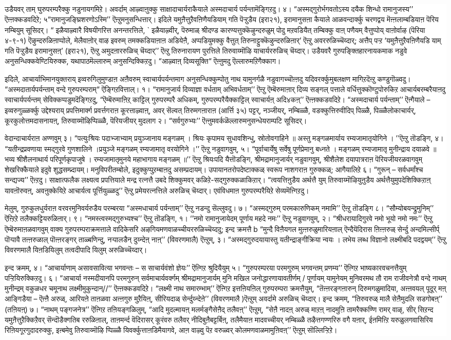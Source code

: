 उडैयवर् ताम् घुरुपरम्परैक्कु नडुनायगमिऱे। अवर्दाम् आऴ्वाऩुक्कु साक्षादाचार्यराकैयाले अस्मदाचार्य पर्यन्तामॆङ्गिऱदु। ४।
“अस्मद्गुरोर्भगवतोऽस्य दयैक शिन्धो रामानुजस्य’’ ऎऩ्ऩक्कडवदिऱे; ५“रामानुजङ्घ्रिशरणोऽस्मि’’ ऎऩ्ऱुमनुसन्धित्तार्। इदिले यमुऩैत्तुऱैवऩिणैयडियाम् गति पॆऱ्ऱुडैय (इरा२१), इरामानुसऩा कैयाले आळवन्दार्क्कु चरणद्वय मॆऩ्ऩलाम्बडियाऩ पॆरिय नम्बियुम् सूसिदर्। “ इळैयाऴ्वारै विषयीगरित्त अनन्तरत्तिले, \` इळैयाऴ्वीर्, पॆरुमाळ् श्रीदण्ड कारण्यत्तुक्कॆऴुन्दरुळुम् पोदु मऱवडियैत् तम्बिक्कु वाऩ् पणैयम् वैत्तुप्पोय् वाऩोर्वाऴ (पॆरिया ४-९-१) ऎऴुन्दरुळिऩाप्पोले, मेलैवाऩोर् वाऴ इवरुम् तमक्कडियाऩाऩ अडियेऩै, अप्पडियुमक्कु वैत्तुत्
तिरुनाट्टुक्कॆऴुन्दरुळिऩार्’ ऎऩ्ऱु अवररुळिच्चॆय्दार्; अत्तैप् पऱ्ऱ ‘यमुऩैत्तुऱैवऩिणैयडि याम् गति पॆऱ्ऱुडैय इरामानुसऩ्’ (इरा२१), ऎऩ्ऱु अमुदऩाररुळिच् चॆय्दार्’’ ऎऩ्ऱु तिरुनारायण पुरत्तिले तिरुवाय्मॊऴि याचार्यररुळिच् चॆय्दार्। उडैयवरै गुरुपङ्क्तिहारनायकमाक नडुवे अनुसन्धिक्कवेण्टियिरुक्क, यथापाठमॆल्लारुम् अनुसन्दिक्किऱदु। “आऴ्वाऩ् दिव्यसूक्ति“ ऎऩ्ऩुमदु ऎल्लारुमऱिगैक्काग।

इदिले, आचार्याभिमानयुक्तराय् इव्वरुगिलुमुण्डाऩ अऩैवरुम् स्वाचार्यपर्यन्तमाग अनुसन्धिक्कुम्पोतु नाथ यामुनर्गळै नडुवागच्चॊऩ्ऩदु यदिवरर्क्कुमुबलक्षण मागिऱदॆऩ्ऱु कण्डुगॊळ्वदु। “अस्मदातार्यपर्यन्ताम् वन्दे गुरुपरम्पराम्“ ऎङ्गिऱवित्ताल्। १। “रामानुजार्य दिव्याज्ञा वर्धताम् अभिवर्धताम्’’ ऎऩ्ऱु ऎम्बॆरुमाऩार् दिव्य सङ्गल् पत्ताले वर्धित्तुक्कॊण्टुपोरुकिऱ आचार्यबरम्बरैयाऩदु स्वाचार्यपर्यन्तम् सेविक्कप्पडुमदॆङ्गिऱदु, “ऎम्बॆरुमाऩिऱ् काट्टिल् गुरुपरम्परै अधिकम्, गुरुपरम्परैयैक्काट्टिल् स्वाचार्यऩ् अदि४कऩ्’’ ऎऩ्ऩक्कडवदिऱे।
“अस्मदाचार्य पर्यन्ताम्’’ ऎऩ्गैयाले – इव्वरुगुळ्ळर्क्कु उद्देश्यराय् प्रपत्तिमार्क्ग प्रवर्त्तगराऩ कूरत्ताऴ्वाऩ्, अवर् सॆल्वत् तिरुमगऩाराऩ (आर्त्ति ३५) पट्टर्, नञ्जीयर्, नम्बिळ्ळै, वडक्कुत्तिरुवीदिप् पिळ्ळै, पिळ्ळैलोकाचार्यर्, कूरकुलोत्तमदासनायऩ्, तिरुवाय्मॊऴिप्पिळ्ळै, पॆरियजीयर् मुदलाग २। “सर्वगुरुभ्यः’’ ऎऩ्ऩुमवर्कळॆल्लारुमनुसन्धेयराम्पटि सूसिदर्।

वेदान्दाचार्यराऩ अण्णवुम् ३। “पत्युःश्रियः पदाभ्जाभ्याम् प्रयुञ्जानाय मङ्गळम् । श्रियः कृपामय सुधावशिन्धु, स्रोतोवगाहिने ॥ अस्तु मङ्गळमार्याय रम्यजामातृयोगिने । ’’ऎऩ्ऱु तॊडङ्गि, ४। “यतीन्द्रप्रवणाया स्मद्गुरवे गुणशालिने ।प्रयुञ्जे मङ्गळम् रम्यजामातृ वरयोगिने ।’’ ऎऩ्ऱु नडुवागवुम्, ५। “पूर्वाचार्येषु सर्वेषु पूर्णप्रेमानु बध्नते । मङ्गळम् रम्यजामातृ मुनीन्द्राय दयाळवे ॥
भव्य श्रीशैलनाथार्य परिपूर्णकृपाजुषे । रम्यजामातृमुनये महाभागाय मङ्गळम् ॥’’ ऎऩ्ऱु श्रियःपदि यैत्तॊडङ्गि, श्रीमद्रामानुजार्यर् नडुवागवुम्, श्रीशैलेश दयापात्रराऩ पॆरियजीयरळवागवुम् शेखरिक्कैयाले इदुवे शुद्धसम्प्र्दायम्। मनुविपरीतम्बोले, इदुक्कुप्पुऱम्बाऩदु असम्प्रदायम्। उपायानतरोपदेष्टाक्कळ् स्वरूप नाशगराऩ गुरुक्कळ्; आगैयालिऱे ६। “गुरून् – सर्वधर्मांश्च सन्द्यज्य’’ ऎऩ्ऱदु।
साक्षात्फलैक लक्ष्यत्व प्रपत्तियाले मन्द्र रत्नत्तै उबदे शिक्कुमवर् कळिऱे-सद्गुरुक्कळाकिऱार्। “त्वयत्तिऩुडैय अर्थत्तै युम् तिरुवाय्मॊऴियुऩुडैय अर्थत्तैयुमुपदेशिक्किऱाऩ् यावऩॊरुवऩ्, अवऩुक्केयिऱे आचार्यत्व पूर्त्तियुळ्ळदु’’ ऎऩ्ऱु प्रमेयरत्नत्तिले अरुळिच् चॆय्दार्। एवंविधमाऩ गुरुपरम्परैयिऱे सेव्यमॆऩ्गिऱदु।

मेलुम्, गुरुकुलधुर्यराऩ वरवरमुनिवर्यरुडैय परम्बरया “अस्मधाचार्य पर्यन्ताम्’’ ऎऩ्ऱु नडन्दु सॆल्लुवदु। ७। “अस्मद्गुरुम् परमकारुणिकम् नमामि’’ ऎऩ्ऱु तॊडङ्गि ८। “सौम्योबयन्द्रुमुनिम्’’ ऎऩ्ऱिऱे तलैक्कट्टियरुळिऩार्। ९। “नमस्त्वस्मद्गुरुभ्यश्च’’ ऎऩ्ऱु तॊडङ्गि, १। ‘’नमो रामानुजायेदम् पूर्णाय महदे नमः’’ ऎऩ्ऱु नडुवागवुम्, २। “श्रीधरायादिगुरवे नमो भूयो नमो नमः’’ ऎऩ्ऱु ऎम्बॆरुमाऩळवागवुम् वाक्य गुरुपरम्पराक्रमत्ताले वादिकेसरि अऴगियमणवाळच्चीयररुळिच्चॆय्ददु; इन्द क्रमत्तै b “मुन्दै विऩैयगल मुऩ्ऩरुळुमारियऩाल् ऎन्दैयॆदिरास ऩिऩ्ऩरुळ् सेर्न्दु अन्दमिल्सीर्प् पॊऱ्पावै तऩ्ऩरुळाल् पॊऩ्ऩरङ्गर् ताळ्बणिन्दु, नऱ्पालडैन् दुय्न्देऩ् नाऩ्’’ (विवरणमालै) ऎऩ्ऱुम्, ३। “अस्मद्गुरुदयायास्तु यतीन्द्राङ्गीक्रिया न्वयः । लभेय लब्ध विज्ञानो लक्ष्मीबदि पदद्वयम्’’ ऎऩ्ऱु विवरणमालै यिऩडियिलुम् तत्वदीपादि यिलुम् अरुळिच्चॆय्दार्।

इन्द क्रमम्, ४। “आचार्याणाम् असावसावित्या भगवन्तः – स साचार्यवंशो ज्ञेयः’’ ऎऩ्गिऱ श्रुदियैयुम् ५। “गुरुपरम्परया परमगुरुम् भगवन्तम् प्रणम्य’’ ऎऩ्गिऱ भाष्यकारवचनत्तैयुम् पऱ्ऱियिरुक्किऱदु। ६।
“आचार्या नस्मदीयानपि परमगुरुन् सर्वमाचार्यवर्क्गम् श्रीमद्रामानुजार्यम् मुनि मखिल जनोद्धारणायावतीर्णम् / पूर्णायम् यामुनेयम् मुनिवरमथ तौ राम राजीवनेत्रौ वन्दे नाथम् मुनीन्द्रम् वकुळधर चमूनाथ लक्ष्मीमुकुन्दान्//’’ ऎऩ्ऩक्कडवदिऱे। “लक्ष्मी नाथ समारम्भाम्’’ ऎऩ्गिऱ इत्तऩियऩिल् गुरुपरम्परा क्रमत्तैयुम्, “तॆऩ्ऩरङ्गऩारुन् दिरुमगळुमादिया, अऩ्ऩवयल् पूदूर् मऩ् आङ्गिडैया – ऎऩ्ऩै अरुळ्, आरियऩे ताऩळवा अऩ्ऩगुरु मुऱैयिऩ्, सीरियदाळ् सेर्न्दुय्न्देऩे’’ (विवरणमालै )ऎऩ्ऱुम् अवर्दामे अरुळिच् चॆय्दार्। इन्द क्रमम्, “तिरुवरुळ् मालै सेऩैमुदलि सडगोबऩ्’’ (तऩियऩ्) ७। “नाथम् पङ्गजनेत्र’’ ऎऩ्गिऱ तऩियङ्गळिलुम्, “आदि मुदल्मायऩ् मलर्मङ्गैसेऩैद् तलैवऩ्’’ ऎऩ्ऱुम्, “सेऩै नादऩ् अरुळ् माऱऩ् नादमुऩि तामरैक्कण्णि रामर् वाऴ्, सीर् सिऱन्द यमुऩैत्तुऱैक्किऱैवर् सॆन्दॊडैक्गतिब ररुळिऩाल्, ताऩमर्न्द वॆदिरासर् कूरंवरु तलैवर् नीदिबुऩैबट्टर्बिऩ्, तलैमैयाऩ मादवच्चीयर् नम्बिळ्ळै तऴैत्तगण्णरिरु वगै यऩार्, ईऩमिऩ्ऱि यरुळुलगवासिरिय रिऩियगूरगुदादरुक्कु, इऩ्बमेवु तिरुवाय्मॊऴि प्पिळ्ळै यिवर्क्कुत्ताऩडिमैयागवे, आऩ वाऴ्वु पॆऱ वरुळ्वर् कोलमणवाळमामुऩिवऩ्’’ ऎऩ्ऱुम् सॊल्लिऱ्ऱिऱे।
